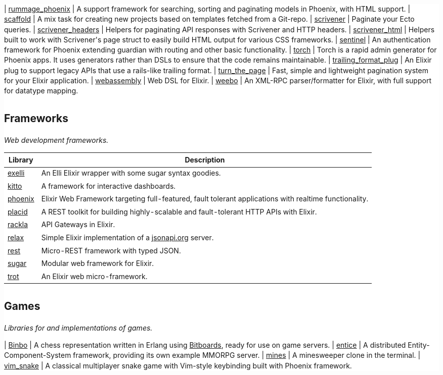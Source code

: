 | [rummage_phoenix](https://github.com/Excipients/rummage_phoenix) | A support framework for searching, sorting and paginating models in Phoenix, with HTML support.
| [scaffold](https://github.com/gausby/scaffold) | A mix task for creating new projects based on templates fetched from a Git-repo.
| [scrivener](https://github.com/drewolson/scrivener) | Paginate your Ecto queries.
| [scrivener_headers](https://github.com/doomspork/scrivener_headers) | Helpers for paginating API responses with Scrivener and HTTP headers.
| [scrivener_html](https://github.com/mgwidmann/scrivener_html) | Helpers built to work with Scrivener's page struct to easily build HTML output for various CSS frameworks.
| [sentinel](https://github.com/britton-jb/sentinel) | An authentication framework for Phoenix extending guardian with routing and other basic functionality.
| [torch](https://github.com/infinitered/torch) | Torch is a rapid admin generator for Phoenix apps. It uses generators rather than DSLs to ensure that the code remains maintainable.
| [trailing_format_plug](https://github.com/mschae/trailing_format_plug) | An Elixir plug to support legacy APIs that use a rails-like trailing format.
| [turn_the_page](https://hex.pm/packages/turn_the_page) | Fast, simple and lightweight pagination system for your Elixir application.
| [webassembly](https://github.com/herenowcoder/webassembly) | Web DSL for Elixir.
| [weebo](https://github.com/stevenschobert/weebo) | An XML-RPC parser/formatter for Elixir, with full support for datatype mapping.

## Frameworks
*Web development frameworks.*

| Library | Description |
| --- | --- |
| [exelli](https://github.com/pigmej/exelli) | An Elli Elixir wrapper with some sugar syntax goodies.
| [kitto](https://github.com/kittoframework/kitto) | A framework for interactive dashboards.
| [phoenix](https://github.com/phoenixframework/phoenix) | Elixir Web Framework targeting full-featured, fault tolerant applications with realtime functionality.
| [placid](https://github.com/slogsdon/placid) | A REST toolkit for building highly-scalable and fault-tolerant HTTP APIs with Elixir.
| [rackla](https://github.com/AntonFagerberg/rackla) | API Gateways in Elixir.
| [relax](https://github.com/AgilionApps/relax) | Simple Elixir implementation of a [jsonapi.org](http://jsonapi.org) server.
| [rest](https://github.com/synrc/rest) | Micro-REST framework with typed JSON.
| [sugar](https://github.com/sugar-framework/sugar) | Modular web framework for Elixir.
| [trot](https://github.com/hexedpackets/trot) | An Elixir web micro-framework.

## Games
*Libraries for and implementations of games.*

| [Binbo](https://github.com/DOBRO/binbo) | A chess representation written in Erlang using [Bitboards](https://www.chessprogramming.org/Bitboards), ready for use on game servers.
| [entice](https://github.com/entice/entice) | A distributed Entity-Component-System framework, providing its own example MMORPG server.
| [mines](https://github.com/kevlar1818/mines) | A minesweeper clone in the terminal.
| [vim_snake](https://github.com/theanht1/vim_snake) | A classical multiplayer snake game with Vim-style keybinding built with Phoenix framework.
